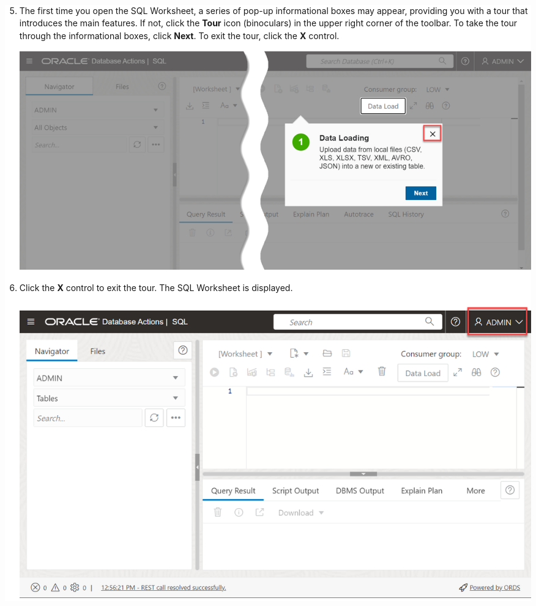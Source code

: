 5. The first time you open the SQL Worksheet, a series of pop-up informational boxes may appear, providing you with a tour that introduces the main features. If not, click the **Tour** icon (binoculars) in the upper right corner of the toolbar. To take the tour through the informational boxes, click **Next**. To exit the tour, click the **X** control.

    ![SQL Worksheet.](./images/adb-sql-worksheet-opening-tour.png " ")

6. Click the **X** control to exit the tour. The SQL Worksheet is displayed.

    ![The SQL Worksheet is displayed.](./images/sql-worksheet.png " ")
